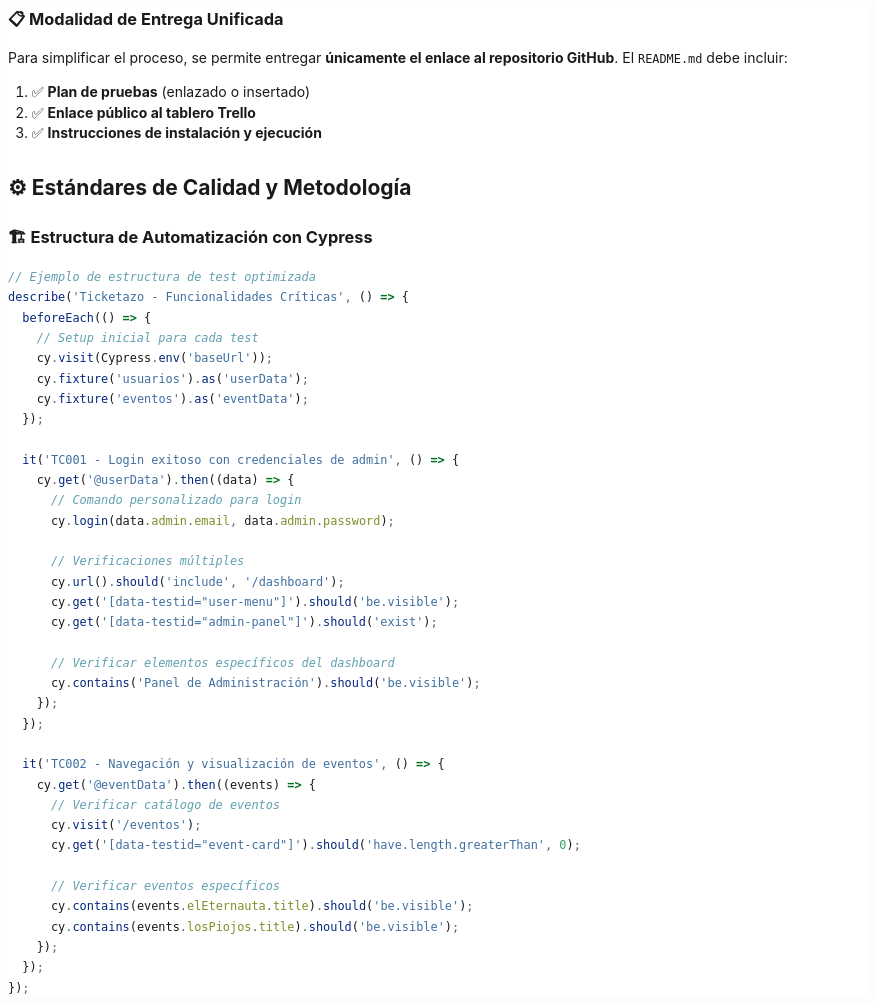 ### 📋 Modalidad de Entrega Unificada

Para simplificar el proceso, se permite entregar **únicamente el enlace al repositorio GitHub**. 
El `README.md` debe incluir:

1. ✅ **Plan de pruebas** (enlazado o insertado)
2. ✅ **Enlace público al tablero Trello**
3. ✅ **Instrucciones de instalación y ejecución**

## ⚙️ Estándares de Calidad y Metodología

### 🏗️ Estructura de Automatización con Cypress

```javascript
// Ejemplo de estructura de test optimizada
describe('Ticketazo - Funcionalidades Críticas', () => {
  beforeEach(() => {
    // Setup inicial para cada test
    cy.visit(Cypress.env('baseUrl'));
    cy.fixture('usuarios').as('userData');
    cy.fixture('eventos').as('eventData');
  });

  it('TC001 - Login exitoso con credenciales de admin', () => {
    cy.get('@userData').then((data) => {
      // Comando personalizado para login
      cy.login(data.admin.email, data.admin.password);
      
      // Verificaciones múltiples
      cy.url().should('include', '/dashboard');
      cy.get('[data-testid="user-menu"]').should('be.visible');
      cy.get('[data-testid="admin-panel"]').should('exist');
      
      // Verificar elementos específicos del dashboard
      cy.contains('Panel de Administración').should('be.visible');
    });
  });

  it('TC002 - Navegación y visualización de eventos', () => {
    cy.get('@eventData').then((events) => {
      // Verificar catálogo de eventos
      cy.visit('/eventos');
      cy.get('[data-testid="event-card"]').should('have.length.greaterThan', 0);
      
      // Verificar eventos específicos
      cy.contains(events.elEternauta.title).should('be.visible');
      cy.contains(events.losPiojos.title).should('be.visible');
    });
  });
});
```
